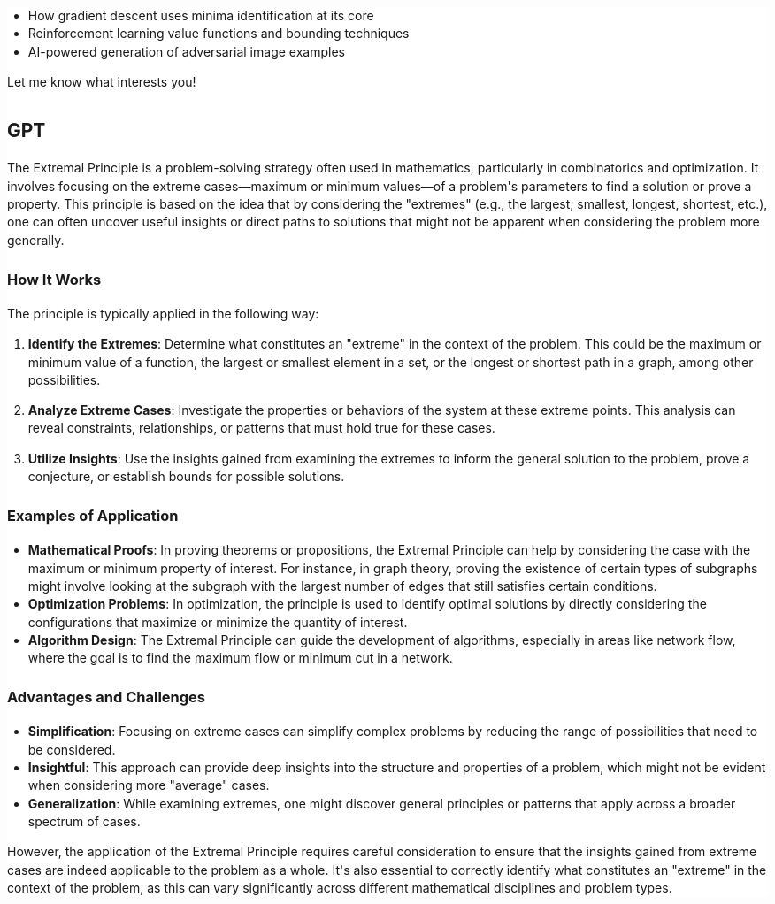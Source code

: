 * How gradient descent uses minima identification at its core
* Reinforcement learning value functions and bounding techniques
* AI-powered generation of adversarial image examples 

Let me know what interests you! 

## GPT

The Extremal Principle is a problem-solving strategy often used in mathematics, particularly in combinatorics and optimization. It involves focusing on the extreme cases—maximum or minimum values—of a problem's parameters to find a solution or prove a property. This principle is based on the idea that by considering the "extremes" (e.g., the largest, smallest, longest, shortest, etc.), one can often uncover useful insights or direct paths to solutions that might not be apparent when considering the problem more generally.

### How It Works

The principle is typically applied in the following way:

1. **Identify the Extremes**: Determine what constitutes an "extreme" in the context of the problem. This could be the maximum or minimum value of a function, the largest or smallest element in a set, or the longest or shortest path in a graph, among other possibilities.

2. **Analyze Extreme Cases**: Investigate the properties or behaviors of the system at these extreme points. This analysis can reveal constraints, relationships, or patterns that must hold true for these cases.

3. **Utilize Insights**: Use the insights gained from examining the extremes to inform the general solution to the problem, prove a conjecture, or establish bounds for possible solutions.

### Examples of Application

- **Mathematical Proofs**: In proving theorems or propositions, the Extremal Principle can help by considering the case with the maximum or minimum property of interest. For instance, in graph theory, proving the existence of certain types of subgraphs might involve looking at the subgraph with the largest number of edges that still satisfies certain conditions.
- **Optimization Problems**: In optimization, the principle is used to identify optimal solutions by directly considering the configurations that maximize or minimize the quantity of interest.
- **Algorithm Design**: The Extremal Principle can guide the development of algorithms, especially in areas like network flow, where the goal is to find the maximum flow or minimum cut in a network.

### Advantages and Challenges

- **Simplification**: Focusing on extreme cases can simplify complex problems by reducing the range of possibilities that need to be considered.
- **Insightful**: This approach can provide deep insights into the structure and properties of a problem, which might not be evident when considering more "average" cases.
- **Generalization**: While examining extremes, one might discover general principles or patterns that apply across a broader spectrum of cases.

However, the application of the Extremal Principle requires careful consideration to ensure that the insights gained from extreme cases are indeed applicable to the problem as a whole. It's also essential to correctly identify what constitutes an "extreme" in the context of the problem, as this can vary significantly across different mathematical disciplines and problem types.
